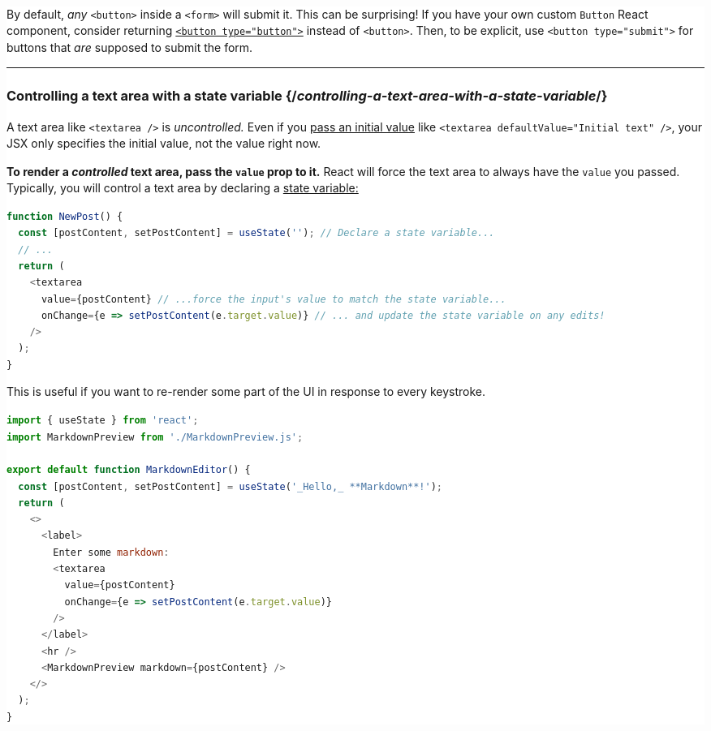 By default, *any* `<button>` inside a `<form>` will submit it. This can be surprising! If you have your own custom `Button` React component, consider returning [`<button type="button">`](https://developer.mozilla.org/en-US/docs/Web/HTML/Element/input/button) instead of `<button>`. Then, to be explicit, use `<button type="submit">` for buttons that *are* supposed to submit the form.



---

### Controlling a text area with a state variable {/*controlling-a-text-area-with-a-state-variable*/}

A text area like `<textarea />` is *uncontrolled.* Even if you [pass an initial value](#providing-an-initial-value-for-a-text-area) like `<textarea defaultValue="Initial text" />`, your JSX only specifies the initial value, not the value right now.

**To render a _controlled_ text area, pass the `value` prop to it.** React will force the text area to always have the `value` you passed. Typically, you will control a text area by declaring a [state variable:](/reference/react/useState)

```js {2,6,7}
function NewPost() {
  const [postContent, setPostContent] = useState(''); // Declare a state variable...
  // ...
  return (
    <textarea
      value={postContent} // ...force the input's value to match the state variable...
      onChange={e => setPostContent(e.target.value)} // ... and update the state variable on any edits!
    />
  );
}
```

This is useful if you want to re-render some part of the UI in response to every keystroke.



```js
import { useState } from 'react';
import MarkdownPreview from './MarkdownPreview.js';

export default function MarkdownEditor() {
  const [postContent, setPostContent] = useState('_Hello,_ **Markdown**!');
  return (
    <>
      <label>
        Enter some markdown:
        <textarea
          value={postContent}
          onChange={e => setPostContent(e.target.value)}
        />
      </label>
      <hr />
      <MarkdownPreview markdown={postContent} />
    </>
  );
}
```
